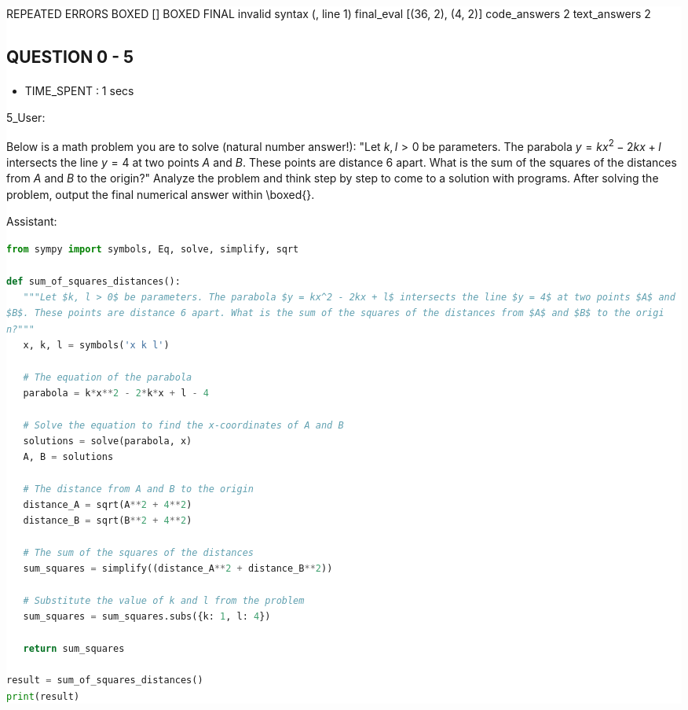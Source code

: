 REPEATED ERRORS
BOXED []
BOXED FINAL 
invalid syntax (<string>, line 1) final_eval
[(36, 2), (4, 2)]
code_answers 2 text_answers 2



## QUESTION 0 - 5 
- TIME_SPENT : 1 secs

5_User:

Below is a math problem you are to solve (natural number answer!):
"Let $k, l > 0$ be parameters. The parabola $y = kx^2 - 2kx + l$ intersects the line $y = 4$ at two points $A$ and $B$. These points are distance 6 apart. What is the sum of the squares of the distances from $A$ and $B$ to the origin?"
Analyze the problem and think step by step to come to a solution with programs. After solving the problem, output the final numerical answer within \boxed{}.

Assistant:

 ```python
from sympy import symbols, Eq, solve, simplify, sqrt

def sum_of_squares_distances():
    """Let $k, l > 0$ be parameters. The parabola $y = kx^2 - 2kx + l$ intersects the line $y = 4$ at two points $A$ and $B$. These points are distance 6 apart. What is the sum of the squares of the distances from $A$ and $B$ to the origin?"""
    x, k, l = symbols('x k l')

    # The equation of the parabola
    parabola = k*x**2 - 2*k*x + l - 4

    # Solve the equation to find the x-coordinates of A and B
    solutions = solve(parabola, x)
    A, B = solutions

    # The distance from A and B to the origin
    distance_A = sqrt(A**2 + 4**2)
    distance_B = sqrt(B**2 + 4**2)

    # The sum of the squares of the distances
    sum_squares = simplify((distance_A**2 + distance_B**2))

    # Substitute the value of k and l from the problem
    sum_squares = sum_squares.subs({k: 1, l: 4})

    return sum_squares

result = sum_of_squares_distances()
print(result)
```
